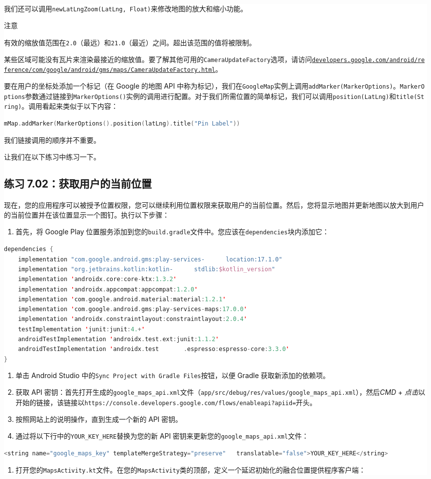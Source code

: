 我们还可以调用`newLatLngZoom(LatLng, Float)`来修改地图的放大和缩小功能。

注意

有效的缩放值范围在`2.0`（最远）和`21.0`（最近）之间。超出该范围的值将被限制。

某些区域可能没有瓦片来渲染最接近的缩放值。要了解其他可用的`CameraUpdateFactory`选项，请访问[`developers.google.com/android/reference/com/google/android/gms/maps/CameraUpdateFactory.html`](https://developers.google.com/android/reference/com/google/android/gms/maps/CameraUpdateFactory.html)。

要在用户的坐标处添加一个标记（在 Google 的地图 API 中称为标记），我们在`GoogleMap`实例上调用`addMarker(MarkerOptions)`。`MarkerOptions`参数通过链接到`MarkerOptions()`实例的调用进行配置。对于我们所需位置的简单标记，我们可以调用`position(LatLng)`和`title(String)`。调用看起来类似于以下内容：

```kt
mMap.addMarker(MarkerOptions().position(latLng).title("Pin Label"))
```

我们链接调用的顺序并不重要。

让我们在以下练习中练习一下。

## 练习 7.02：获取用户的当前位置

现在，您的应用程序可以被授予位置权限，您可以继续利用位置权限来获取用户的当前位置。然后，您将显示地图并更新地图以放大到用户的当前位置并在该位置显示一个图钉。执行以下步骤：

1.  首先，将 Google Play 位置服务添加到您的`build.gradle`文件中。您应该在`dependencies`块内添加它：

```kt
dependencies {
    implementation "com.google.android.gms:play-services-      location:17.1.0"
    implementation "org.jetbrains.kotlin:kotlin-      stdlib:$kotlin_version"
    implementation 'androidx.core:core-ktx:1.3.2'
    implementation 'androidx.appcompat:appcompat:1.2.0'
    implementation 'com.google.android.material:material:1.2.1'
    implementation 'com.google.android.gms:play-services-maps:17.0.0'
    implementation 'androidx.constraintlayout:constraintlayout:2.0.4'
    testImplementation 'junit:junit:4.+'
    androidTestImplementation 'androidx.test.ext:junit:1.1.2'
    androidTestImplementation 'androidx.test       .espresso:espresso-core:3.3.0'
}
```

1.  单击 Android Studio 中的`Sync Project with Gradle Files`按钮，以便 Gradle 获取新添加的依赖项。

1.  获取 API 密钥：首先打开生成的`google_maps_api.xml`文件（`app/src/debug/res/values/google_maps_api.xml`），然后*CMD* + *点击*以开始的链接，该链接以`https://console.developers.google.com/flows/enableapi?apiid=`开头。

1.  按照网站上的说明操作，直到生成一个新的 API 密钥。

1.  通过将以下行中的`YOUR_KEY_HERE`替换为您的新 API 密钥来更新您的`google_maps_api.xml`文件：

```kt
<string name="google_maps_key" templateMergeStrategy="preserve"   translatable="false">YOUR_KEY_HERE</string>
```

1.  打开您的`MapsActivity.kt`文件。在您的`MapsActivity`类的顶部，定义一个延迟初始化的融合位置提供程序客户端：
